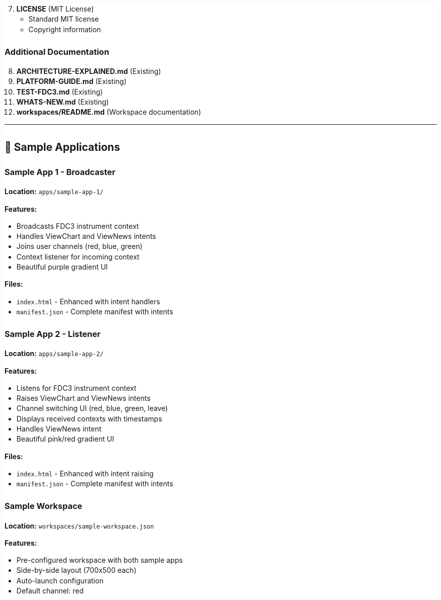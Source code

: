 7. **LICENSE** (MIT License)
   - Standard MIT license
   - Copyright information

### Additional Documentation

8. **ARCHITECTURE-EXPLAINED.md** (Existing)
9. **PLATFORM-GUIDE.md** (Existing)
10. **TEST-FDC3.md** (Existing)
11. **WHATS-NEW.md** (Existing)
12. **workspaces/README.md** (Workspace documentation)

---

## 🎯 Sample Applications

### Sample App 1 - Broadcaster
**Location:** `apps/sample-app-1/`

**Features:**
- Broadcasts FDC3 instrument context
- Handles ViewChart and ViewNews intents
- Joins user channels (red, blue, green)
- Context listener for incoming context
- Beautiful purple gradient UI

**Files:**
- `index.html` - Enhanced with intent handlers
- `manifest.json` - Complete manifest with intents

### Sample App 2 - Listener
**Location:** `apps/sample-app-2/`

**Features:**
- Listens for FDC3 instrument context
- Raises ViewChart and ViewNews intents
- Channel switching UI (red, blue, green, leave)
- Displays received contexts with timestamps
- Handles ViewNews intent
- Beautiful pink/red gradient UI

**Files:**
- `index.html` - Enhanced with intent raising
- `manifest.json` - Complete manifest with intents

### Sample Workspace
**Location:** `workspaces/sample-workspace.json`

**Features:**
- Pre-configured workspace with both sample apps
- Side-by-side layout (700x500 each)
- Auto-launch configuration
- Default channel: red
